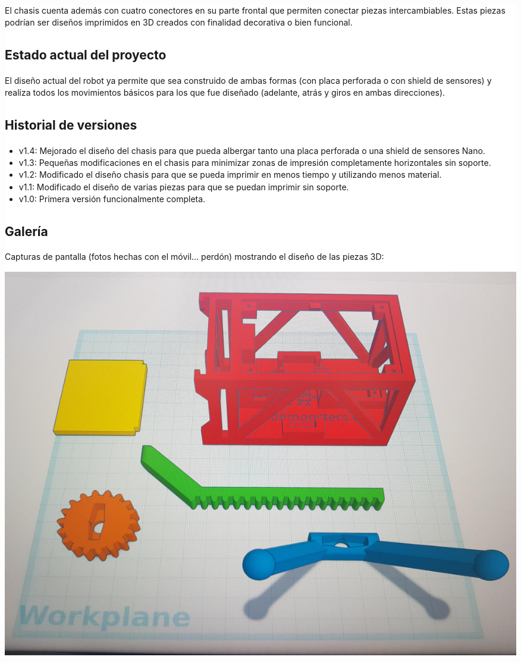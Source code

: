 El chasis cuenta además con cuatro conectores en su parte frontal que permiten conectar piezas intercambiables. Estas piezas podrían ser diseños imprimidos en 3D creados con finalidad decorativa o bien funcional.

## Estado actual del proyecto

El diseño actual del robot ya permite que sea construido de ambas formas (con placa perforada o con shield de sensores) y realiza todos los movimientos básicos para los que fue diseñado (adelante, atrás y giros en ambas direcciones).

## Historial de versiones

* v1.4: Mejorado el diseño del chasis para que pueda albergar tanto una placa perforada o una shield de sensores Nano.
* v1.3: Pequeñas modificaciones en el chasis para minimizar zonas de impresión completamente horizontales sin soporte.
* v1.2: Modificado el diseño chasis para que se pueda imprimir en menos tiempo y utilizando menos material.
* v1.1: Modificado el diseño de varias piezas para que se puedan imprimir sin soporte.
* v1.0: Primera versión funcionalmente completa.

## Galería

Capturas de pantalla (fotos hechas con el móvil... perdón) mostrando el diseño de las piezas 3D:

![Piezas CAD](images/cad_piezas_web.jpg)
